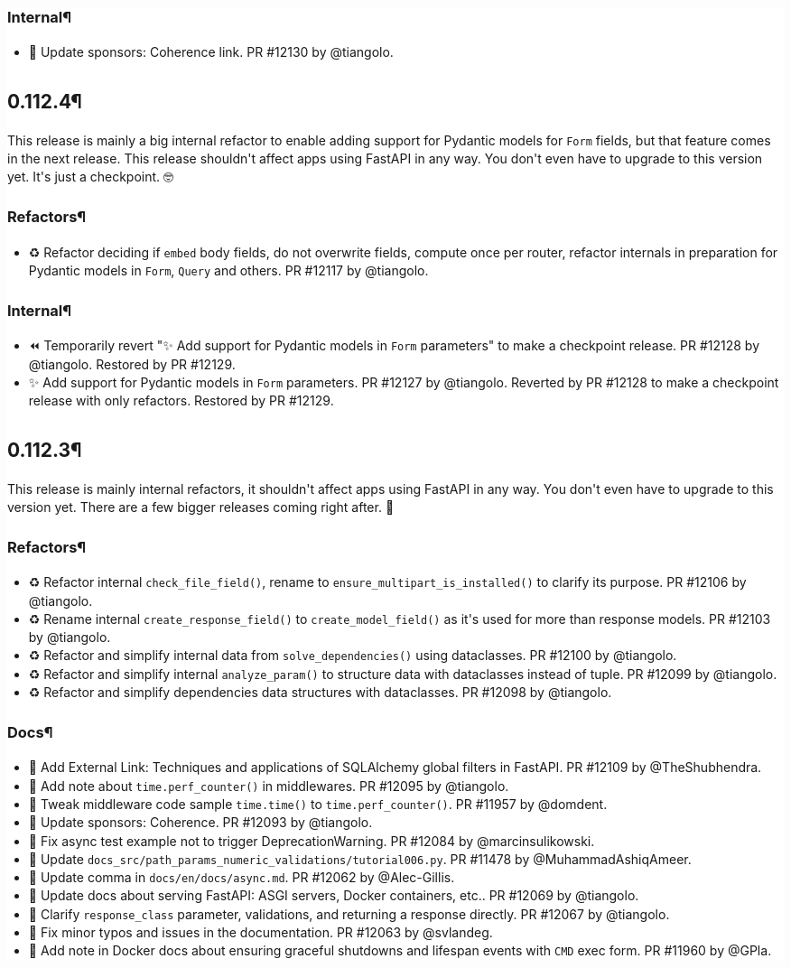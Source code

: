 
### Internal¶
  * 🔧 Update sponsors: Coherence link. PR #12130 by @tiangolo.


## 0.112.4¶
This release is mainly a big internal refactor to enable adding support for Pydantic models for `Form` fields, but that feature comes in the next release.
This release shouldn't affect apps using FastAPI in any way. You don't even have to upgrade to this version yet. It's just a checkpoint. 🤓
### Refactors¶
  * ♻️ Refactor deciding if `embed` body fields, do not overwrite fields, compute once per router, refactor internals in preparation for Pydantic models in `Form`, `Query` and others. PR #12117 by @tiangolo.


### Internal¶
  * ⏪️ Temporarily revert "✨ Add support for Pydantic models in `Form` parameters" to make a checkpoint release. PR #12128 by @tiangolo. Restored by PR #12129.
  * ✨ Add support for Pydantic models in `Form` parameters. PR #12127 by @tiangolo. Reverted by PR #12128 to make a checkpoint release with only refactors. Restored by PR #12129.


## 0.112.3¶
This release is mainly internal refactors, it shouldn't affect apps using FastAPI in any way. You don't even have to upgrade to this version yet. There are a few bigger releases coming right after. 🚀
### Refactors¶
  * ♻️ Refactor internal `check_file_field()`, rename to `ensure_multipart_is_installed()` to clarify its purpose. PR #12106 by @tiangolo.
  * ♻️ Rename internal `create_response_field()` to `create_model_field()` as it's used for more than response models. PR #12103 by @tiangolo.
  * ♻️ Refactor and simplify internal data from `solve_dependencies()` using dataclasses. PR #12100 by @tiangolo.
  * ♻️ Refactor and simplify internal `analyze_param()` to structure data with dataclasses instead of tuple. PR #12099 by @tiangolo.
  * ♻️ Refactor and simplify dependencies data structures with dataclasses. PR #12098 by @tiangolo.


### Docs¶
  * 📝 Add External Link: Techniques and applications of SQLAlchemy global filters in FastAPI. PR #12109 by @TheShubhendra.
  * 📝 Add note about `time.perf_counter()` in middlewares. PR #12095 by @tiangolo.
  * 📝 Tweak middleware code sample `time.time()` to `time.perf_counter()`. PR #11957 by @domdent.
  * 🔧 Update sponsors: Coherence. PR #12093 by @tiangolo.
  * 📝 Fix async test example not to trigger DeprecationWarning. PR #12084 by @marcinsulikowski.
  * 📝 Update `docs_src/path_params_numeric_validations/tutorial006.py`. PR #11478 by @MuhammadAshiqAmeer.
  * 📝 Update comma in `docs/en/docs/async.md`. PR #12062 by @Alec-Gillis.
  * 📝 Update docs about serving FastAPI: ASGI servers, Docker containers, etc.. PR #12069 by @tiangolo.
  * 📝 Clarify `response_class` parameter, validations, and returning a response directly. PR #12067 by @tiangolo.
  * 📝 Fix minor typos and issues in the documentation. PR #12063 by @svlandeg.
  * 📝 Add note in Docker docs about ensuring graceful shutdowns and lifespan events with `CMD` exec form. PR #11960 by @GPla.
